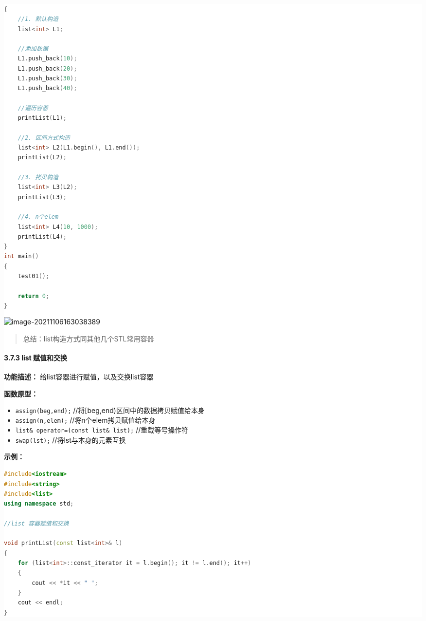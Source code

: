 ```cpp
{
	//1. 默认构造
	list<int> L1;

	//添加数据
	L1.push_back(10);
	L1.push_back(20);
	L1.push_back(30);
	L1.push_back(40);

	//遍历容器
	printList(L1);

	//2. 区间方式构造
	list<int> L2(L1.begin(), L1.end());
	printList(L2);

	//3. 拷贝构造
	list<int> L3(L2);
	printList(L3);

	//4. n个elem
	list<int> L4(10, 1000);
	printList(L4);
}
int main()
{
	test01();

	return 0;
}
```

![image-20211106163038389](https://img.wkeyu.cn/blog/paper/20211106163038.png)

> 总结：list构造方式同其他几个STL常用容器

#### 3.7.3 list 赋值和交换

**功能描述：** 给list容器进行赋值，以及交换list容器

**函数原型：** 

+ `assign(beg,end);`  //将[beg,end)区间中的数据拷贝赋值给本身
+ `assign(n,elem);`   //将n个elem拷贝赋值给本身
+ `list& operator=(const list& list);`   //重载等号操作符
+ `swap(lst);`   //将lst与本身的元素互换

**示例：**

```cpp
#include<iostream>
#include<string>
#include<list>
using namespace std;

//list 容器赋值和交换

void printList(const list<int>& l)
{
	for (list<int>::const_iterator it = l.begin(); it != l.end(); it++)
	{
		cout << *it << " ";
	}
	cout << endl;
}
```